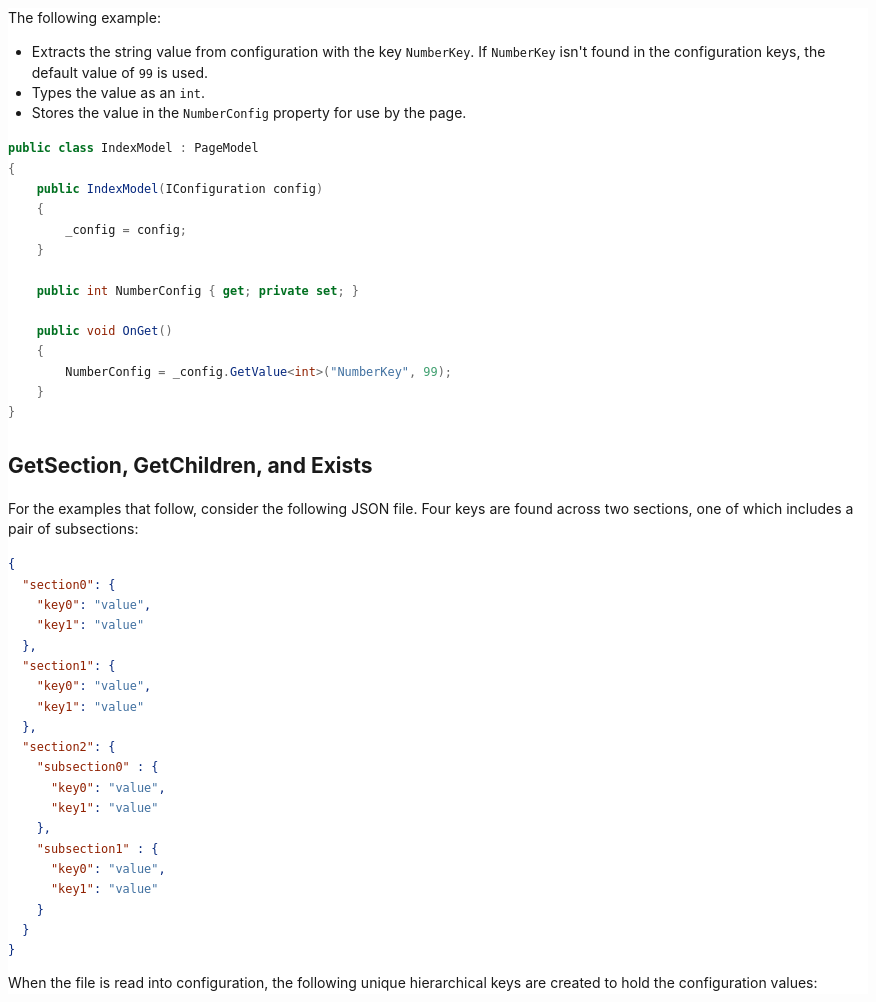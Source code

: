 The following example:

* Extracts the string value from configuration with the key `NumberKey`. If `NumberKey` isn't found in the configuration keys, the default value of `99` is used.
* Types the value as an `int`.
* Stores the value in the `NumberConfig` property for use by the page.

```csharp
public class IndexModel : PageModel
{
    public IndexModel(IConfiguration config)
    {
        _config = config;
    }

    public int NumberConfig { get; private set; }

    public void OnGet()
    {
        NumberConfig = _config.GetValue<int>("NumberKey", 99);
    }
}
```

## GetSection, GetChildren, and Exists

For the examples that follow, consider the following JSON file. Four keys are found across two sections, one of which includes a pair of subsections:

```json
{
  "section0": {
    "key0": "value",
    "key1": "value"
  },
  "section1": {
    "key0": "value",
    "key1": "value"
  },
  "section2": {
    "subsection0" : {
      "key0": "value",
      "key1": "value"
    },
    "subsection1" : {
      "key0": "value",
      "key1": "value"
    }
  }
}
```

When the file is read into configuration, the following unique hierarchical keys are created to hold the configuration values:
